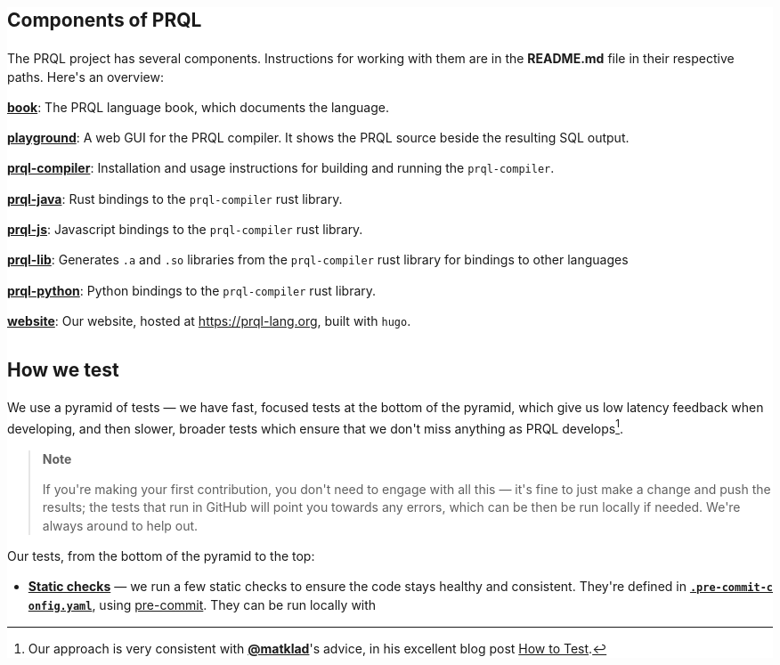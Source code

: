 ## Components of PRQL

The PRQL project has several components. Instructions for working with them are
in the **README.md** file in their respective paths. Here's an overview:

**[book](https://github.com/PRQL/prql/blob/main/book/README.md)**: The PRQL
language book, which documents the language.

**[playground](https://github.com/PRQL/prql/blob/main/playground/README.md)**: A
web GUI for the PRQL compiler. It shows the PRQL source beside the resulting SQL
output.

**[prql-compiler](https://github.com/PRQL/prql/blob/main/prql-compiler/README.md)**:
Installation and usage instructions for building and running the
`prql-compiler`.

**[prql-java](https://github.com/PRQL/prql/blob/main/prql-java/README.md)**:
Rust bindings to the `prql-compiler` rust library.

**[prql-js](https://github.com/PRQL/prql/blob/main/prql-js/README.md)**:
Javascript bindings to the `prql-compiler` rust library.

**[prql-lib](https://github.com/PRQL/prql/blob/main/prql-lib/README.md)**:
Generates `.a` and `.so` libraries from the `prql-compiler` rust library for
bindings to other languages

**[prql-python](https://github.com/PRQL/prql/blob/main/prql-python/README.md)**:
Python bindings to the `prql-compiler` rust library.

**[website](https://github.com/PRQL/prql/blob/main/website/README.md)**: Our
website, hosted at <https://prql-lang.org>, built with `hugo`.

## How we test

We use a pyramid of tests — we have fast, focused tests at the bottom of the
pyramid, which give us low latency feedback when developing, and then slower,
broader tests which ensure that we don't miss anything as PRQL develops[^1].



[^1]:
    Our approach is very consistent with
    **[@matklad](https://github.com/matklad)**'s advice, in his excellent blog
    post [How to Test](https://matklad.github.io//2021/05/31/how-to-test.html).

> **Note**
>
> If you're making your first contribution, you don't need to engage with all
> this — it's fine to just make a change and push the results; the tests that
> run in GitHub will point you towards any errors, which can be then be run
> locally if needed. We're always around to help out.

Our tests, from the bottom of the pyramid to the top:

- **[Static checks](https://github.com/PRQL/prql/blob/main/.pre-commit-config.yaml)**
  — we run a few static checks to ensure the code stays healthy and consistent.
  They're defined in
  [**`.pre-commit-config.yaml`**](https://github.com/PRQL/prql/blob/main/.pre-commit-config.yaml),
  using [pre-commit](https://pre-commit.com). They can be run locally with


[^perms]: Only maintainers have access to this page.